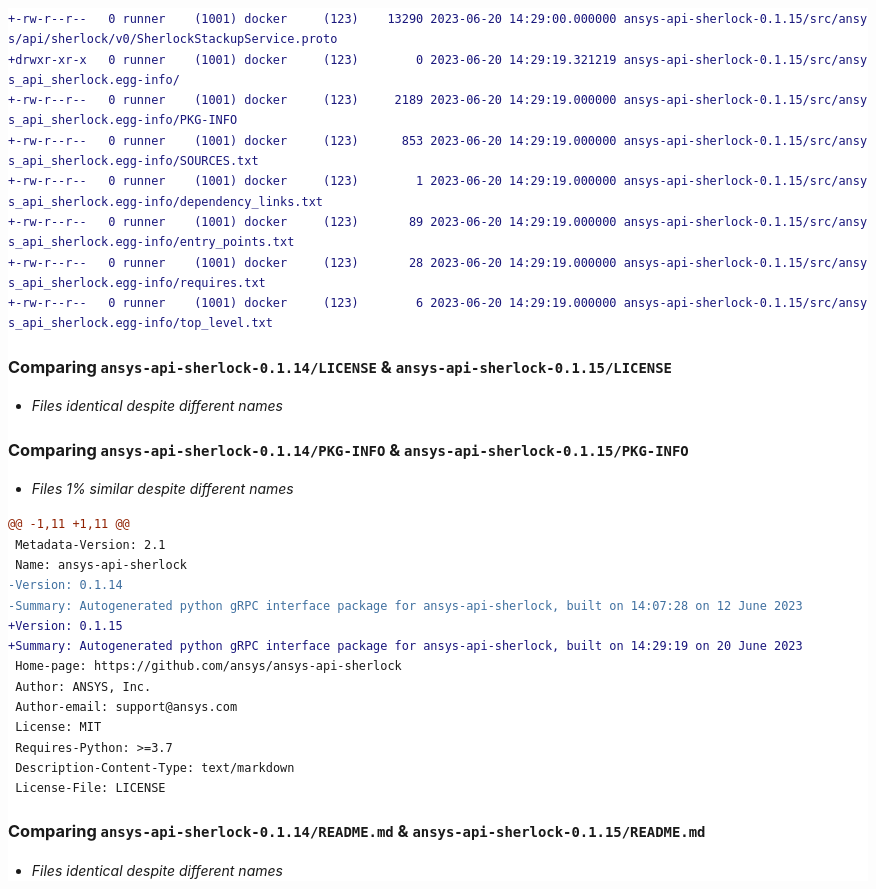 ```diff
+-rw-r--r--   0 runner    (1001) docker     (123)    13290 2023-06-20 14:29:00.000000 ansys-api-sherlock-0.1.15/src/ansys/api/sherlock/v0/SherlockStackupService.proto
+drwxr-xr-x   0 runner    (1001) docker     (123)        0 2023-06-20 14:29:19.321219 ansys-api-sherlock-0.1.15/src/ansys_api_sherlock.egg-info/
+-rw-r--r--   0 runner    (1001) docker     (123)     2189 2023-06-20 14:29:19.000000 ansys-api-sherlock-0.1.15/src/ansys_api_sherlock.egg-info/PKG-INFO
+-rw-r--r--   0 runner    (1001) docker     (123)      853 2023-06-20 14:29:19.000000 ansys-api-sherlock-0.1.15/src/ansys_api_sherlock.egg-info/SOURCES.txt
+-rw-r--r--   0 runner    (1001) docker     (123)        1 2023-06-20 14:29:19.000000 ansys-api-sherlock-0.1.15/src/ansys_api_sherlock.egg-info/dependency_links.txt
+-rw-r--r--   0 runner    (1001) docker     (123)       89 2023-06-20 14:29:19.000000 ansys-api-sherlock-0.1.15/src/ansys_api_sherlock.egg-info/entry_points.txt
+-rw-r--r--   0 runner    (1001) docker     (123)       28 2023-06-20 14:29:19.000000 ansys-api-sherlock-0.1.15/src/ansys_api_sherlock.egg-info/requires.txt
+-rw-r--r--   0 runner    (1001) docker     (123)        6 2023-06-20 14:29:19.000000 ansys-api-sherlock-0.1.15/src/ansys_api_sherlock.egg-info/top_level.txt
```

### Comparing `ansys-api-sherlock-0.1.14/LICENSE` & `ansys-api-sherlock-0.1.15/LICENSE`

 * *Files identical despite different names*

### Comparing `ansys-api-sherlock-0.1.14/PKG-INFO` & `ansys-api-sherlock-0.1.15/PKG-INFO`

 * *Files 1% similar despite different names*

```diff
@@ -1,11 +1,11 @@
 Metadata-Version: 2.1
 Name: ansys-api-sherlock
-Version: 0.1.14
-Summary: Autogenerated python gRPC interface package for ansys-api-sherlock, built on 14:07:28 on 12 June 2023
+Version: 0.1.15
+Summary: Autogenerated python gRPC interface package for ansys-api-sherlock, built on 14:29:19 on 20 June 2023
 Home-page: https://github.com/ansys/ansys-api-sherlock
 Author: ANSYS, Inc.
 Author-email: support@ansys.com
 License: MIT
 Requires-Python: >=3.7
 Description-Content-Type: text/markdown
 License-File: LICENSE
```

### Comparing `ansys-api-sherlock-0.1.14/README.md` & `ansys-api-sherlock-0.1.15/README.md`

 * *Files identical despite different names*
